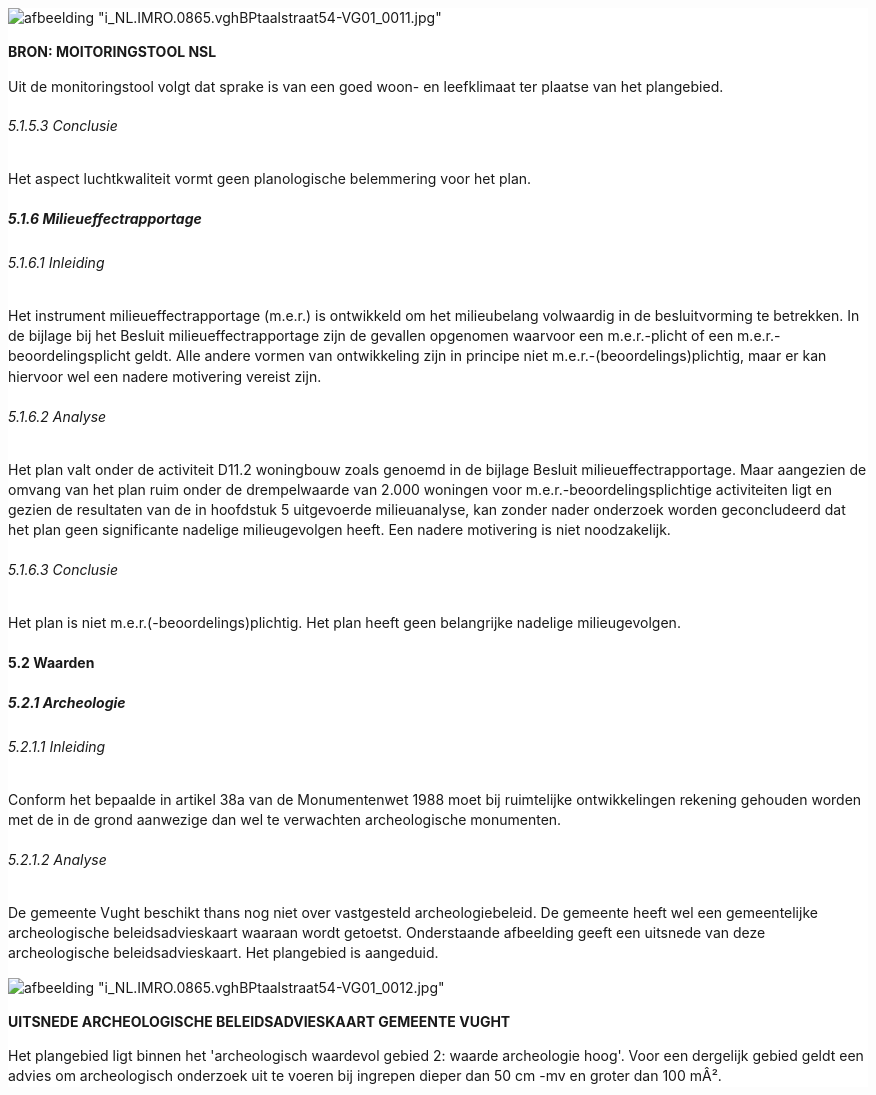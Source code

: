 ![afbeelding "i_NL.IMRO.0865.vghBPtaalstraat54-VG01_0011.jpg"](i_NL.IMRO.0865.vghBPtaalstraat54-VG01_0011.jpg)

**BRON: MOITORINGSTOOL NSL**

Uit de monitoringstool volgt dat sprake is van een goed woon\- en leefklimaat ter plaatse van het plangebied.

###### 5\.1\.5\.3 Conclusie

Het aspect luchtkwaliteit vormt geen planologische belemmering voor het plan.

##### 5\.1\.6 Milieueffectrapportage

###### 5\.1\.6\.1 Inleiding

Het instrument milieueffectrapportage (m.e.r.) is ontwikkeld om het milieubelang volwaardig in de besluitvorming te betrekken. In de bijlage bij het Besluit milieueffectrapportage zijn de gevallen opgenomen waarvoor een m.e.r.\-plicht of een m.e.r.\-beoordelingsplicht geldt. Alle andere vormen van ontwikkeling zijn in principe niet m.e.r.\-(beoordelings)plichtig, maar er kan hiervoor wel een nadere motivering vereist zijn.

###### 5\.1\.6\.2 Analyse

Het plan valt onder de activiteit D11\.2 woningbouw zoals genoemd in de bijlage Besluit milieueffectrapportage. Maar aangezien de omvang van het plan ruim onder de drempelwaarde van 2\.000 woningen voor m.e.r.\-beoordelingsplichtige activiteiten ligt en gezien de resultaten van de in hoofdstuk 5 uitgevoerde milieuanalyse, kan zonder nader onderzoek worden geconcludeerd dat het plan geen significante nadelige milieugevolgen heeft. Een nadere motivering is niet noodzakelijk.

###### 5\.1\.6\.3 Conclusie

Het plan is niet m.e.r.(\-beoordelings)plichtig. Het plan heeft geen belangrijke nadelige milieugevolgen.

#### 5\.2 Waarden

##### 5\.2\.1 Archeologie

###### 5\.2\.1\.1 Inleiding

Conform het bepaalde in artikel 38a van de Monumentenwet 1988 moet bij ruimtelijke ontwikkelingen rekening gehouden worden met de in de grond aanwezige dan wel te verwachten archeologische monumenten.

###### 5\.2\.1\.2 Analyse

De gemeente Vught beschikt thans nog niet over vastgesteld archeologiebeleid. De gemeente heeft wel een gemeentelijke archeologische beleidsadvieskaart waaraan wordt getoetst. Onderstaande afbeelding geeft een uitsnede van deze archeologische beleidsadvieskaart. Het plangebied is aangeduid.

![afbeelding "i_NL.IMRO.0865.vghBPtaalstraat54-VG01_0012.jpg"](i_NL.IMRO.0865.vghBPtaalstraat54-VG01_0012.jpg)

**UITSNEDE ARCHEOLOGISCHE BELEIDSADVIESKAART GEMEENTE VUGHT**

Het plangebied ligt binnen het 'archeologisch waardevol gebied 2: waarde archeologie hoog'. Voor een dergelijk gebied geldt een advies om archeologisch onderzoek uit te voeren bij ingrepen dieper dan 50 cm \-mv en groter dan 100 mÂ².
